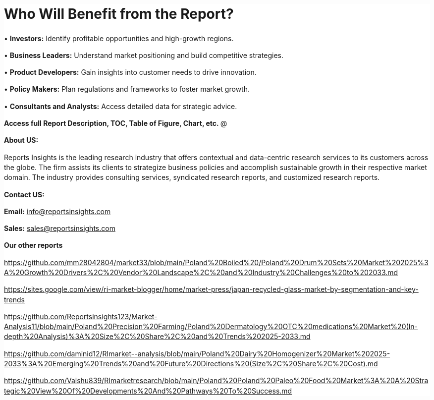 # <strong>Who Will Benefit from the Report?</strong>

• <strong>Investors:</strong> Identify profitable opportunities and high-growth regions.

• <strong>Business Leaders:</strong> Understand market positioning and build competitive strategies.

• <strong>Product Developers:</strong> Gain insights into customer needs to drive innovation.

• <strong>Policy Makers:</strong> Plan regulations and frameworks to foster market growth.

• <strong>Consultants and Analysts:</strong> Access detailed data for strategic advice.
</ul>
<strong>Access full Report Description, TOC, Table of Figure, Chart, etc. </strong>@  <a href= style=color:#0000ff;></a></font>

<strong><strong>About US</strong>:</strong>

Reports Insights is the leading research industry that offers contextual and data-centric research services to its customers across the globe. The firm assists its clients to strategize business policies and accomplish sustainable growth in their respective market domain. The industry provides consulting services, syndicated research reports, and customized research reports.

<strong>Contact US:</strong>

<p class=""""><b>Email:</b> <a href=mailto:info@reportsinsights.com>info@reportsinsights.com</a></p>
<p class=""""><b>Sales:</b> <a href=mailto:sales@reportsinsights.com>sales@reportsinsights.com</a></p>

<strong>Our other reports</strong>

<a href=https://github.com/mm28042804/market33/blob/main/Poland%20Boiled%20/Poland%20Drum%20Sets%20Market%202025%3A%20Growth%20Drivers%2C%20Vendor%20Landscape%2C%20and%20Industry%20Challenges%20to%202033.md>https://github.com/mm28042804/market33/blob/main/Poland%20Boiled%20/Poland%20Drum%20Sets%20Market%202025%3A%20Growth%20Drivers%2C%20Vendor%20Landscape%2C%20and%20Industry%20Challenges%20to%202033.md</a>

<a href=https://sites.google.com/view/ri-market-blogger/home/market-press/japan-recycled-glass-market-by-segmentation-and-key-trends>https://sites.google.com/view/ri-market-blogger/home/market-press/japan-recycled-glass-market-by-segmentation-and-key-trends</a>

<a href=https://github.com/Reportsinsights123/Market-Analysis11/blob/main/Poland%20Precision%20Farming/Poland%20Dermatology%20OTC%20medications%20Market%20(In-depth%20Analysis)%3A%20Size%2C%20Share%2C%20and%20Trends%202025-2033.md>https://github.com/Reportsinsights123/Market-Analysis11/blob/main/Poland%20Precision%20Farming/Poland%20Dermatology%20OTC%20medications%20Market%20(In-depth%20Analysis)%3A%20Size%2C%20Share%2C%20and%20Trends%202025-2033.md</a>

<a href=https://github.com/daminid12/RImarket--analysis/blob/main/Poland%20Dairy%20Homogenizer%20Market%202025-2033%3A%20Emerging%20Trends%20and%20Future%20Directions%20(Size%2C%20Share%2C%20Cost).md>https://github.com/daminid12/RImarket--analysis/blob/main/Poland%20Dairy%20Homogenizer%20Market%202025-2033%3A%20Emerging%20Trends%20and%20Future%20Directions%20(Size%2C%20Share%2C%20Cost).md</a>

<a href=https://github.com/Vaishu839/RImarketresearch/blob/main/Poland%20Poland%20Paleo%20Food%20Market%3A%20A%20Strategic%20View%20Of%20Developments%20And%20Pathways%20To%20Success.md>https://github.com/Vaishu839/RImarketresearch/blob/main/Poland%20Poland%20Paleo%20Food%20Market%3A%20A%20Strategic%20View%20Of%20Developments%20And%20Pathways%20To%20Success.md</a>
